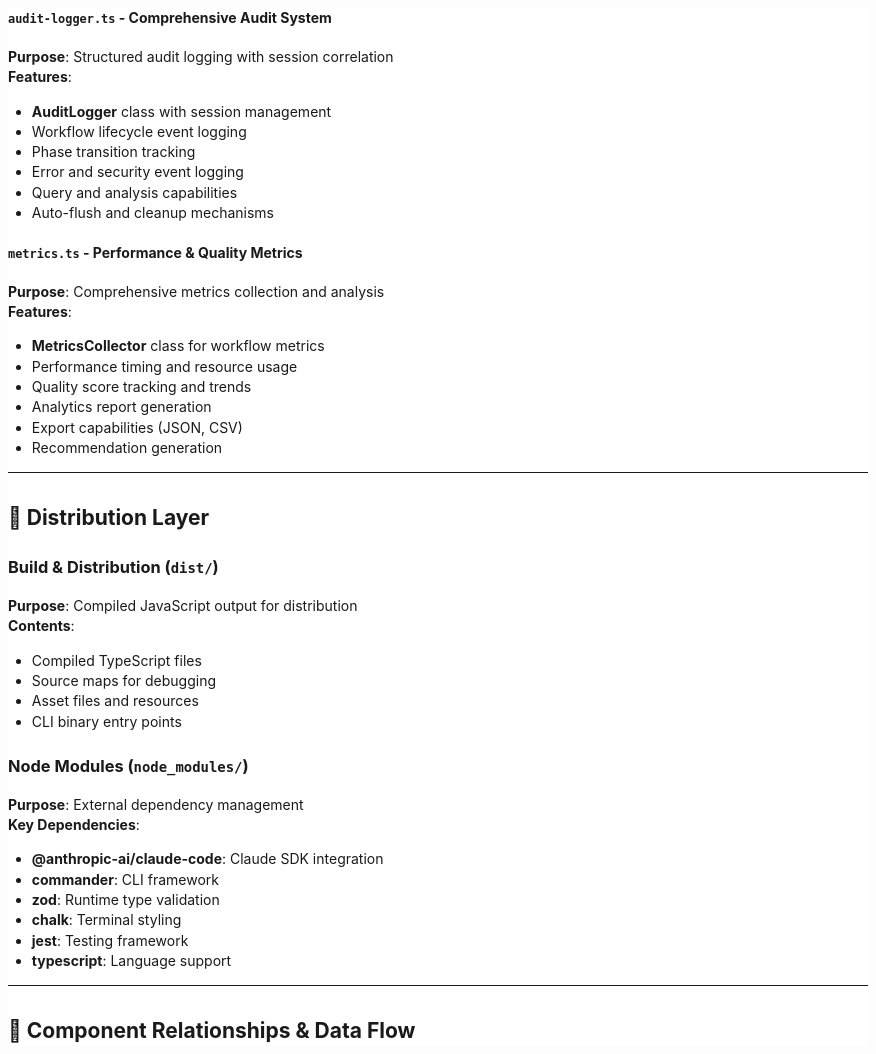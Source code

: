 #### `audit-logger.ts` - Comprehensive Audit System

**Purpose**: Structured audit logging with session correlation  
**Features**:

- **AuditLogger** class with session management
- Workflow lifecycle event logging
- Phase transition tracking
- Error and security event logging
- Query and analysis capabilities
- Auto-flush and cleanup mechanisms

#### `metrics.ts` - Performance & Quality Metrics

**Purpose**: Comprehensive metrics collection and analysis  
**Features**:

- **MetricsCollector** class for workflow metrics
- Performance timing and resource usage
- Quality score tracking and trends
- Analytics report generation
- Export capabilities (JSON, CSV)
- Recommendation generation

---

## 🚀 Distribution Layer

### Build & Distribution (`dist/`)

**Purpose**: Compiled JavaScript output for distribution  
**Contents**:

- Compiled TypeScript files
- Source maps for debugging
- Asset files and resources
- CLI binary entry points

### Node Modules (`node_modules/`)

**Purpose**: External dependency management  
**Key Dependencies**:

- **@anthropic-ai/claude-code**: Claude SDK integration
- **commander**: CLI framework
- **zod**: Runtime type validation
- **chalk**: Terminal styling
- **jest**: Testing framework
- **typescript**: Language support

---

## 🔗 Component Relationships & Data Flow

